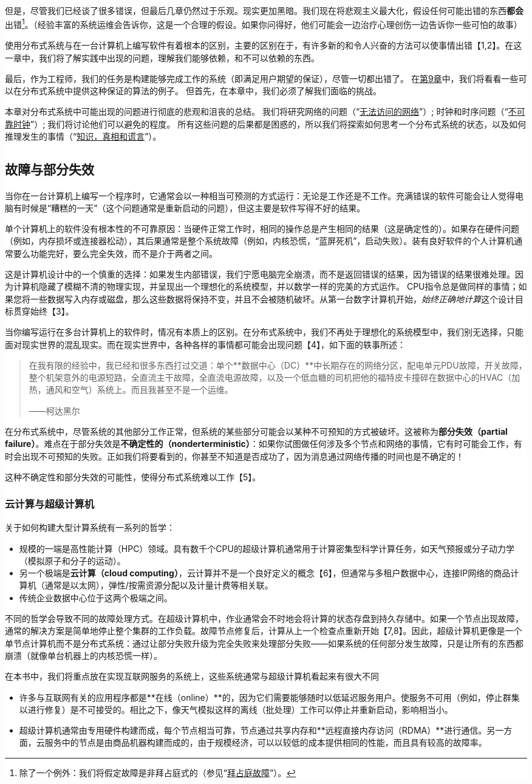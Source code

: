 但是，尽管我们已经谈了很多错误，但最后几章仍然过于乐观。现实更加黑暗。我们现在将悲观主义最大化，假设任何可能出错的东西**都会**出错[^i]。（经验丰富的系统运维会告诉你，这是一个合理的假设。如果你问得好，他们可能会一边治疗心理创伤一边告诉你一些可怕的故事）

[^i]: 除了一个例外：我们将假定故障是非拜占庭式的（参见“[拜占庭故障](#拜占庭故障)”）。

使用分布式系统与在一台计算机上编写软件有着根本的区别，主要的区别在于，有许多新的和令人兴奋的方法可以使事情出错【1,2】。在这一章中，我们将了解实践中出现的问题，理解我们能够依赖，和不可以依赖的东西。

最后，作为工程师，我们的任务是构建能够完成工作的系统（即满足用户期望的保证），尽管一切都出错了。 在[第9章](ch9.md)中，我们将看看一些可以在分布式系统中提供这种保证的算法的例子。 但首先，在本章中，我们必须了解我们面临的挑战。

本章对分布式系统中可能出现的问题进行彻底的悲观和沮丧的总结。 我们将研究网络的问题（“[无法访问的网络](#无法访问的网络)”）; 时钟和时序问题（“[不可靠时钟](#不可靠时钟)”）; 我们将讨论他们可以避免的程度。 所有这些问题的后果都是困惑的，所以我们将探索如何思考一个分布式系统的状态，以及如何推理发生的事情（“[知识，真相和谎言](#知识，真相和谎言)”）。



## 故障与部分失效

当你在一台计算机上编写一个程序时，它通常会以一种相当可预测的方式运行：无论是工作还是不工作。充满错误的软件可能会让人觉得电脑有时候是“糟糕的一天”（这个问题通常是重新启动的问题），但这主要是软件写得不好的结果。

单个计算机上的软件没有根本性的不可靠原因：当硬件正常工作时，相同的操作总是产生相同的结果（这是确定性的）。如果存在硬件问题（例如，内存损坏或连接器松动），其后果通常是整个系统故障（例如，内核恐慌，“蓝屏死机”，启动失败）。装有良好软件的个人计算机通常要么功能完好，要么完全失效，而不是介于两者之间。

这是计算机设计中的一个慎重的选择：如果发生内部错误，我们宁愿电脑完全崩溃，而不是返回错误的结果，因为错误的结果很难处理。因为计算机隐藏了模糊不清的物理实现，并呈现出一个理想化的系统模型，并以数学一样的完美的方式运作。 CPU指令总是做同样的事情；如果您将一些数据写入内存或磁盘，那么这些数据将保持不变，并且不会被随机破坏。从第一台数字计算机开始，*始终正确地计算*这个设计目标贯穿始终【3】。

当你编写运行在多台计算机上的软件时，情况有本质上的区别。在分布式系统中，我们不再处于理想化的系统模型中，我们别无选择，只能面对现实世界的混乱现实。而在现实世界中，各种各样的事情都可能会出现问题【4】，如下面的轶事所述：

> 在我有限的经验中，我已经和很多东西打过交道：单个**数据中心（DC）**中长期存在的网络分区，配电单元PDU故障，开关故障，整个机架意外的电源短路，全直流主干故障，全直流电源故障，以及一个低血糖的司机把他的福特皮卡撞碎在数据中心的HVAC（加热，通风和空气）系统上。而且我甚至不是一个运维。
>
> ——柯达黑尔

在分布式系统中，尽管系统的其他部分工作正常，但系统的某些部分可能会以某种不可预知的方式被破坏。这被称为**部分失效（partial failure）**。难点在于部分失效是**不确定性的（nonderterministic）**：如果你试图做任何涉及多个节点和网络的事情，它有时可能会工作，有时会出现不可预知的失败。正如我们将要看到的，你甚至不知道是否成功了，因为消息通过网络传播的时间也是不确定的！

这种不确定性和部分失效的可能性，使得分布式系统难以工作【5】。

### 云计算与超级计算机

关于如何构建大型计算系统有一系列的哲学：

* 规模的一端是高性能计算（HPC）领域。具有数千个CPU的超级计算机通常用于计算密集型科学计算任务，如天气预报或分子动力学（模拟原子和分子的运动）。
* 另一个极端是**云计算（cloud computing）**，云计算并不是一个良好定义的概念【6】，但通常与多租户数据中心，连接IP网络的商品计算机（通常是以太网），弹性/按需资源分配以及计量计费等相关联。
* 传统企业数据中心位于这两个极端之间。

不同的哲学会导致不同的故障处理方式。在超级计算机中，作业通常会不时地会将计算的状态存盘到持久存储中。如果一个节点出现故障，通常的解决方案是简单地停止整个集群的工作负载。故障节点修复后，计算从上一个检查点重新开始【7,8】。因此，超级计算机更像是一个单节点计算机而不是分布式系统：通过让部分失败升级为完全失败来处理部分失败——如果系统的任何部分发生故障，只是让所有的东西都崩溃（就像单台机器上的内核恐慌一样）。

在本书中，我们将重点放在实现互联网服务的系统上，这些系统通常与超级计算机看起来有很大不同

* 许多与互联网有关的应用程序都是**在线（online）**的，因为它们需要能够随时以低延迟服务用户。使服务不可用（例如，停止群集以进行修复）是不可接受的。相比之下，像天气模拟这样的离线（批处理）工作可以停止并重新启动，影响相当小。

* 超级计算机通常由专用硬件构建而成，每个节点相当可靠，节点通过共享内存和**远程直接内存访问（RDMA）**进行通信。另一方面，云服务中的节点是由商品机器构建而成的，由于规模经济，可以以较低的成本提供相同的性能，而且具有较高的故障率。


[^ii]: 除了偶尔的keepalive数据包，如果TCP keepalive被启用。
[^iii]: **异步传输模式（Asynchronous TransferMode, ATM）**在20世纪80年代是以太网的竞争对手【32】，但在电话网核心交换机之外并没有得到太多的采用。与自动柜员机（也称为自动取款机）无关，尽管共用一个缩写词。或许，在一些平行的世界里，互联网是基于像ATM这样的东西，因为互联网视频通话可能比我们的更可靠，因为它们不会遭受丢包和延迟的包裹。
[^iv]: 互联网服务提供商之间的对等协议和通过**BGP网关协议（BGP）**建立路由之间的对等协议，与电路交换本身相比，与电路交换更接近。在这个级别上，可以购买专用带宽。但是，互联网路由在网络级别运行，而不是主机之间的单独连接，而且运行时间要长得多。
[^v]: 虽然时钟被称为实时时钟，但它与实时操作系统无关，如第298页上的“[响应时间保证](#响应时间保证)”中所述。
[^vi]: 存在分布式序列号生成器，例如Twitter的雪花（Snowflake），其以可扩展的方式（例如，通过将ID空间的块分配给不同节点）近似单调地增加唯一ID。但是，它们通常无法保证与因果关系一致的排序，因为分配的ID块的时间范围比数据库读取和写入的时间范围要长。另请参阅“[顺序保证](#顺序保证)”。